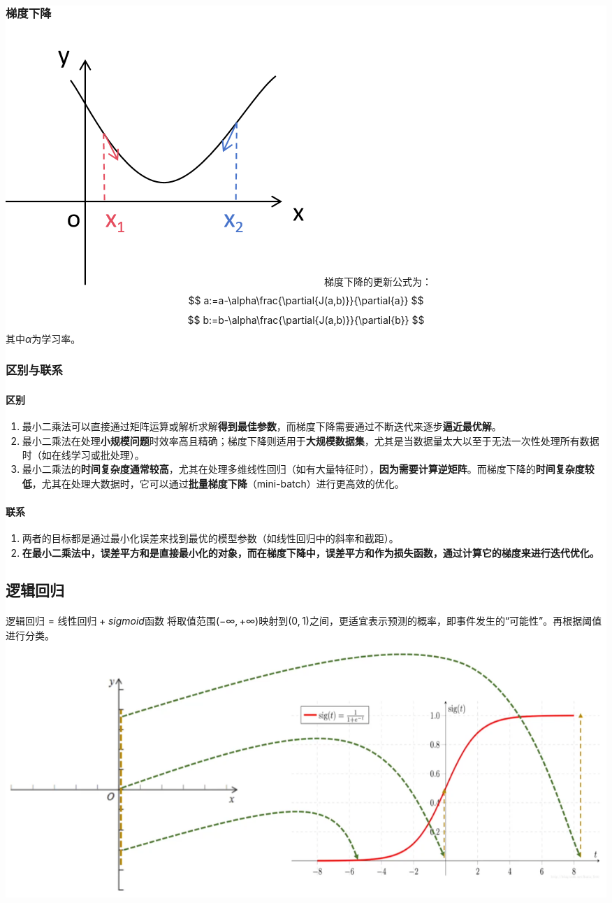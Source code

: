 ### 梯度下降
![梯度下降](../../../img/梯度下降.png)
梯度下降的更新公式为：
$$
a:=a-\alpha\frac{\partial{J(a,b)}}{\partial{a}}
$$
$$
b:=b-\alpha\frac{\partial{J(a,b)}}{\partial{b}}
$$
其中$\alpha$为学习率。
### 区别与联系
#### 区别
1. 最小二乘法可以直接通过矩阵运算或解析求解**得到最佳参数**，而梯度下降需要通过不断迭代来逐步**逼近最优解**。
2. 最小二乘法在处理**小规模问题**时效率高且精确；梯度下降则适用于**大规模数据集**，尤其是当数据量太大以至于无法一次性处理所有数据时（如在线学习或批处理）。
3. 最小二乘法的**时间复杂度通常较高**，尤其在处理多维线性回归（如有大量特征时），**因为需要计算逆矩阵**。而梯度下降的**时间复杂度较低**，尤其在处理大数据时，它可以通过**批量梯度下降**（mini-batch）进行更高效的优化。
#### 联系
1. 两者的目标都是通过最小化误差来找到最优的模型参数（如线性回归中的斜率和截距）。
2. **在最小二乘法中，误差平方和是直接最小化的对象，而在梯度下降中，误差平方和作为损失函数，通过计算它的梯度来进行迭代优化。**

## 逻辑回归
$\text{逻辑回归}=\text{线性回归}+sigmoid\text{函数}$
将取值范围$(−\infty,+\infty)$映射到$(0,1)$之间，更适宜表示预测的概率，即事件发生的“可能性”。再根据阈值进行分类。

![梯度下降](../../../img/sigmoid.png)